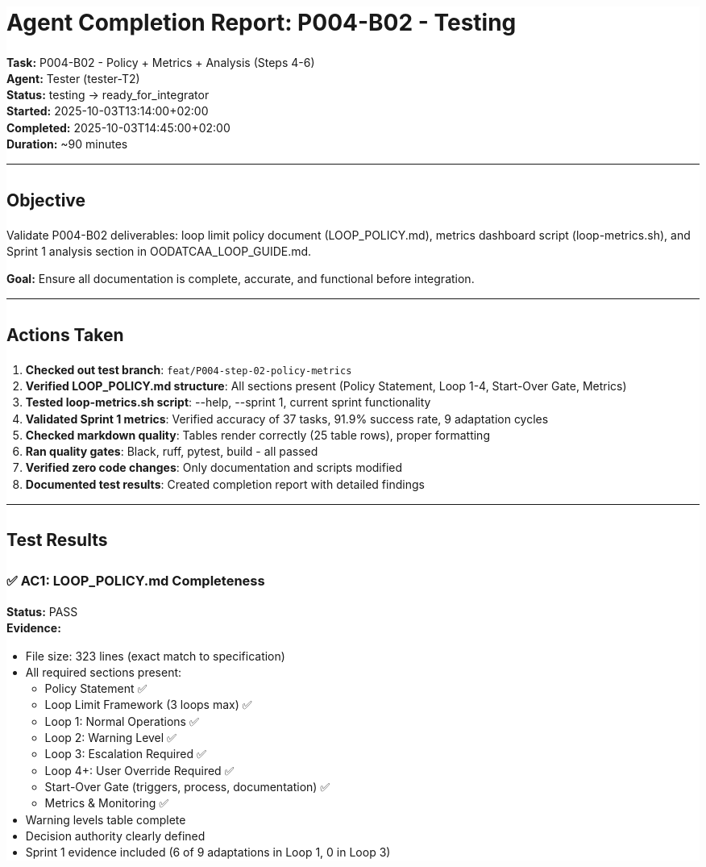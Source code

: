 # Agent Completion Report: P004-B02 - Testing

**Task:** P004-B02 - Policy + Metrics + Analysis (Steps 4-6)  
**Agent:** Tester (tester-T2)  
**Status:** testing → ready_for_integrator  
**Started:** 2025-10-03T13:14:00+02:00  
**Completed:** 2025-10-03T14:45:00+02:00  
**Duration:** ~90 minutes

---

## Objective

Validate P004-B02 deliverables: loop limit policy document (LOOP_POLICY.md), metrics dashboard script (loop-metrics.sh), and Sprint 1 analysis section in OODATCAA_LOOP_GUIDE.md.

**Goal:** Ensure all documentation is complete, accurate, and functional before integration.

---

## Actions Taken

1. **Checked out test branch**: `feat/P004-step-02-policy-metrics`
2. **Verified LOOP_POLICY.md structure**: All sections present (Policy Statement, Loop 1-4, Start-Over Gate, Metrics)
3. **Tested loop-metrics.sh script**: --help, --sprint 1, current sprint functionality
4. **Validated Sprint 1 metrics**: Verified accuracy of 37 tasks, 91.9% success rate, 9 adaptation cycles
5. **Checked markdown quality**: Tables render correctly (25 table rows), proper formatting
6. **Ran quality gates**: Black, ruff, pytest, build - all passed
7. **Verified zero code changes**: Only documentation and scripts modified
8. **Documented test results**: Created completion report with detailed findings

---

## Test Results

### ✅ AC1: LOOP_POLICY.md Completeness

**Status:** PASS  
**Evidence:**
- File size: 323 lines (exact match to specification)
- All required sections present:
  - Policy Statement ✅
  - Loop Limit Framework (3 loops max) ✅
  - Loop 1: Normal Operations ✅
  - Loop 2: Warning Level ✅
  - Loop 3: Escalation Required ✅
  - Loop 4+: User Override Required ✅
  - Start-Over Gate (triggers, process, documentation) ✅
  - Metrics & Monitoring ✅
- Warning levels table complete
- Decision authority clearly defined
- Sprint 1 evidence included (6 of 9 adaptations in Loop 1, 0 in Loop 3)
